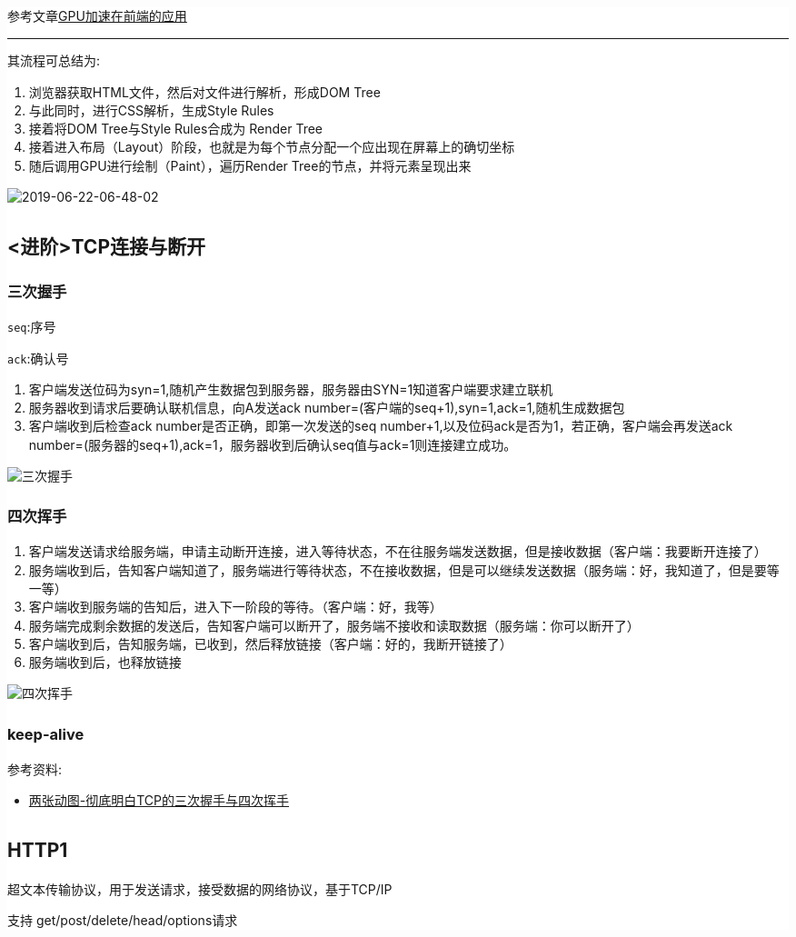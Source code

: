 参考文章[GPU加速在前端的应用](https://www.jianshu.com/p/204443580a40)

---

其流程可总结为:

1. 浏览器获取HTML文件，然后对文件进行解析，形成DOM Tree
2. 与此同时，进行CSS解析，生成Style Rules
3. 接着将DOM Tree与Style Rules合成为 Render Tree
4. 接着进入布局（Layout）阶段，也就是为每个节点分配一个应出现在屏幕上的确切坐标
5. 随后调用GPU进行绘制（Paint），遍历Render Tree的节点，并将元素呈现出来

![2019-06-22-06-48-02](https://pic.4sus2.com/uPic/1601965810547nF5Jzn.png)





## <进阶>TCP连接与断开

### 三次握手

`seq`:序号

`ack`:确认号

1. 客户端发送位码为syn=1,随机产生数据包到服务器，服务器由SYN=1知道客户端要求建立联机
2. 服务器收到请求后要确认联机信息，向A发送ack number=(客户端的seq+1),syn=1,ack=1,随机生成数据包
3. 客户端收到后检查ack number是否正确，即第一次发送的seq number+1,以及位码ack是否为1，若正确，客户端会再发送ack number=(服务器的seq+1),ack=1，服务器收到后确认seq值与ack=1则连接建立成功。

![三次握手](https://pic.4sus2.com/uPic/1601974827240xO7hnJ.png)

### 四次挥手

1. 客户端发送请求给服务端，申请主动断开连接，进入等待状态，不在往服务端发送数据，但是接收数据（客户端：我要断开连接了）
2. 服务端收到后，告知客户端知道了，服务端进行等待状态，不在接收数据，但是可以继续发送数据（服务端：好，我知道了，但是要等一等）
3. 客户端收到服务端的告知后，进入下一阶段的等待。（客户端：好，我等）
4. 服务端完成剩余数据的发送后，告知客户端可以断开了，服务端不接收和读取数据（服务端：你可以断开了）
5. 客户端收到后，告知服务端，已收到，然后释放链接（客户端：好的，我断开链接了）
6. 服务端收到后，也释放链接

![四次挥手](https://imgconvert.csdnimg.cn/aHR0cDovL2ltZy5ibG9nLmNzZG4ubmV0LzIwMTcwNjA2MDg0ODUxMjcy?x-oss-process=image/format,png)

### keep-alive

参考资料:

- [两张动图-彻底明白TCP的三次握手与四次挥手](https://blog.csdn.net/qzcsu/article/details/72861891)

## HTTP1

超文本传输协议，用于发送请求，接受数据的网络协议，基于TCP/IP

支持 get/post/delete/head/options请求

